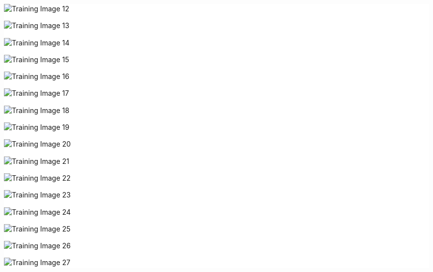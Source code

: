  ![Training Image 12](train-set/012-not.png)
  <td>

 ![Training Image 13](train-set/013-cat.png)
  <td>

 ![Training Image 14](train-set/014-cat.png)
<tr>
  <td>

 ![Training Image 15](train-set/015-not.png)
  <td>

 ![Training Image 16](train-set/016-not.png)
  <td>

 ![Training Image 17](train-set/017-not.png)
  <td>

 ![Training Image 18](train-set/018-not.png)
  <td>

 ![Training Image 19](train-set/019-cat.png)
<tr>
  <td>

 ![Training Image 20](train-set/020-not.png)
  <td>

 ![Training Image 21](train-set/021-not.png)
  <td>

 ![Training Image 22](train-set/022-not.png)
  <td>

 ![Training Image 23](train-set/023-not.png)
  <td>

 ![Training Image 24](train-set/024-cat.png)
<tr>
  <td>

 ![Training Image 25](train-set/025-cat.png)
  <td>

 ![Training Image 26](train-set/026-not.png)
  <td>

 ![Training Image 27](train-set/027-cat.png)
  <td>
